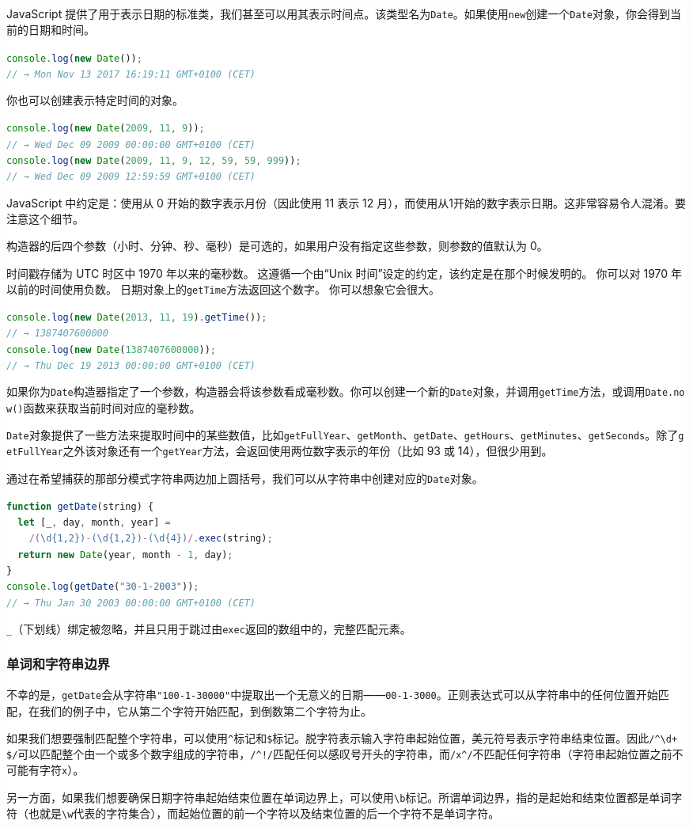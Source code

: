 JavaScript 提供了用于表示日期的标准类，我们甚至可以用其表示时间点。该类型名为`Date`。如果使用`new`创建一个`Date`对象，你会得到当前的日期和时间。

```js
console.log(new Date());
// → Mon Nov 13 2017 16:19:11 GMT+0100 (CET)
```

你也可以创建表示特定时间的对象。

```js
console.log(new Date(2009, 11, 9));
// → Wed Dec 09 2009 00:00:00 GMT+0100 (CET)
console.log(new Date(2009, 11, 9, 12, 59, 59, 999));
// → Wed Dec 09 2009 12:59:59 GMT+0100 (CET)
```

JavaScript 中约定是：使用从 0 开始的数字表示月份（因此使用 11 表示 12 月），而使用从1开始的数字表示日期。这非常容易令人混淆。要注意这个细节。

构造器的后四个参数（小时、分钟、秒、毫秒）是可选的，如果用户没有指定这些参数，则参数的值默认为 0。

时间戳存储为 UTC 时区中 1970 年以来的毫秒数。 这遵循一个由“Unix 时间”设定的约定，该约定是在那个时候发明的。 你可以对 1970 年以前的时间使用负数。 日期对象上的`getTime`方法返回这个数字。 你可以想象它会很大。

```js
console.log(new Date(2013, 11, 19).getTime());
// → 1387407600000
console.log(new Date(1387407600000));
// → Thu Dec 19 2013 00:00:00 GMT+0100 (CET)
```

如果你为`Date`构造器指定了一个参数，构造器会将该参数看成毫秒数。你可以创建一个新的`Date`对象，并调用`getTime`方法，或调用`Date.now()`函数来获取当前时间对应的毫秒数。

`Date`对象提供了一些方法来提取时间中的某些数值，比如`getFullYear`、`getMonth`、`getDate`、`getHours`、`getMinutes`、`getSeconds`。除了`getFullYear`之外该对象还有一个`getYear`方法，会返回使用两位数字表示的年份（比如 93 或 14），但很少用到。

通过在希望捕获的那部分模式字符串两边加上圆括号，我们可以从字符串中创建对应的`Date`对象。

```js
function getDate(string) {
  let [_, day, month, year] =
    /(\d{1,2})-(\d{1,2})-(\d{4})/.exec(string);
  return new Date(year, month - 1, day);
}
console.log(getDate("30-1-2003"));
// → Thu Jan 30 2003 00:00:00 GMT+0100 (CET)
```

`_`（下划线）绑定被忽略，并且只用于跳过由`exec`返回的数组中的，完整匹配元素。

### 单词和字符串边界

不幸的是，`getDate`会从字符串`"100-1-30000"`中提取出一个无意义的日期——`00-1-3000`。正则表达式可以从字符串中的任何位置开始匹配，在我们的例子中，它从第二个字符开始匹配，到倒数第二个字符为止。

如果我们想要强制匹配整个字符串，可以使用`^`标记和`$`标记。脱字符表示输入字符串起始位置，美元符号表示字符串结束位置。因此`/^\d+$/`可以匹配整个由一个或多个数字组成的字符串，`/^!/`匹配任何以感叹号开头的字符串，而`/x^/`不匹配任何字符串（字符串起始位置之前不可能有字符`x`）。

另一方面，如果我们想要确保日期字符串起始结束位置在单词边界上，可以使用`\b`标记。所谓单词边界，指的是起始和结束位置都是单词字符（也就是`\w`代表的字符集合），而起始位置的前一个字符以及结束位置的后一个字符不是单词字符。
